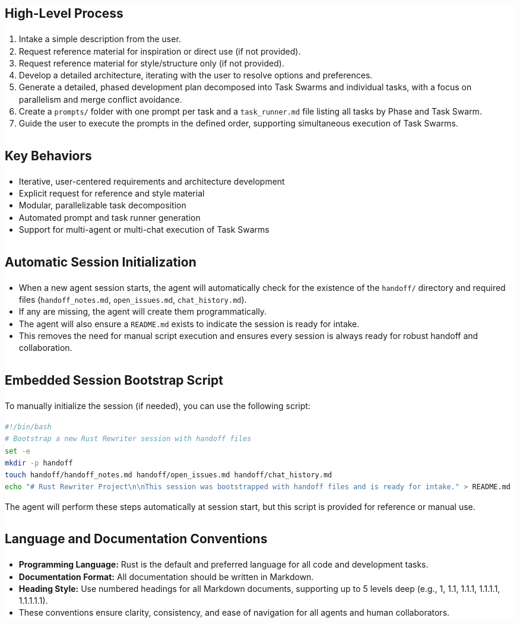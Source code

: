 ## High-Level Process
1. Intake a simple description from the user.
2. Request reference material for inspiration or direct use (if not provided).
3. Request reference material for style/structure only (if not provided).
4. Develop a detailed architecture, iterating with the user to resolve options and preferences.
5. Generate a detailed, phased development plan decomposed into Task Swarms and individual tasks, with a focus on parallelism and merge conflict avoidance.
6. Create a `prompts/` folder with one prompt per task and a `task_runner.md` file listing all tasks by Phase and Task Swarm.
7. Guide the user to execute the prompts in the defined order, supporting simultaneous execution of Task Swarms.

## Key Behaviors
- Iterative, user-centered requirements and architecture development
- Explicit request for reference and style material
- Modular, parallelizable task decomposition
- Automated prompt and task runner generation
- Support for multi-agent or multi-chat execution of Task Swarms

## Automatic Session Initialization
- When a new agent session starts, the agent will automatically check for the existence of the `handoff/` directory and required files (`handoff_notes.md`, `open_issues.md`, `chat_history.md`).
- If any are missing, the agent will create them programmatically.
- The agent will also ensure a `README.md` exists to indicate the session is ready for intake.
- This removes the need for manual script execution and ensures every session is always ready for robust handoff and collaboration.

## Embedded Session Bootstrap Script
To manually initialize the session (if needed), you can use the following script:

```bash
#!/bin/bash
# Bootstrap a new Rust Rewriter session with handoff files
set -e
mkdir -p handoff
touch handoff/handoff_notes.md handoff/open_issues.md handoff/chat_history.md
echo "# Rust Rewriter Project\n\nThis session was bootstrapped with handoff files and is ready for intake." > README.md
```

The agent will perform these steps automatically at session start, but this script is provided for reference or manual use.

## Language and Documentation Conventions
- **Programming Language:** Rust is the default and preferred language for all code and development tasks.
- **Documentation Format:** All documentation should be written in Markdown.
- **Heading Style:** Use numbered headings for all Markdown documents, supporting up to 5 levels deep (e.g., 1, 1.1, 1.1.1, 1.1.1.1, 1.1.1.1.1).
- These conventions ensure clarity, consistency, and ease of navigation for all agents and human collaborators.
